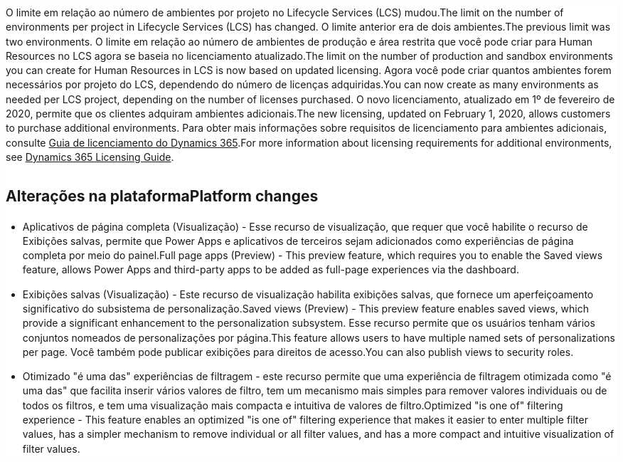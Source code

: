 <span data-ttu-id="9be9b-108">O limite em relação ao número de ambientes por projeto no Lifecycle Services (LCS) mudou.</span><span class="sxs-lookup"><span data-stu-id="9be9b-108">The limit on the number of environments per project in Lifecycle Services (LCS) has changed.</span></span> <span data-ttu-id="9be9b-109">O limite anterior era de dois ambientes.</span><span class="sxs-lookup"><span data-stu-id="9be9b-109">The previous limit was two environments.</span></span> <span data-ttu-id="9be9b-110">O limite em relação ao número de ambientes de produção e área restrita que você pode criar para Human Resources no LCS agora se baseia no licenciamento atualizado.</span><span class="sxs-lookup"><span data-stu-id="9be9b-110">The limit on the number of production and sandbox environments you can create for Human Resources in LCS is now based on updated licensing.</span></span> <span data-ttu-id="9be9b-111">Agora você pode criar quantos ambientes forem necessários por projeto do LCS, dependendo do número de licenças adquiridas.</span><span class="sxs-lookup"><span data-stu-id="9be9b-111">You can now create as many environments as needed per LCS project, depending on the number of licenses purchased.</span></span> <span data-ttu-id="9be9b-112">O novo licenciamento, atualizado em 1º de fevereiro de 2020, permite que os clientes adquiram ambientes adicionais.</span><span class="sxs-lookup"><span data-stu-id="9be9b-112">The new licensing, updated on February 1, 2020, allows customers to purchase additional environments.</span></span> <span data-ttu-id="9be9b-113">Para obter mais informações sobre requisitos de licenciamento para ambientes adicionais, consulte [Guia de licenciamento do Dynamics 365](https://dynamics.microsoft.com/pricing/#HumanResources).</span><span class="sxs-lookup"><span data-stu-id="9be9b-113">For more information about licensing requirements for additional environments, see [Dynamics 365 Licensing Guide](https://dynamics.microsoft.com/pricing/#HumanResources).</span></span>

## <a name="platform-changes"></a><span data-ttu-id="9be9b-114">Alterações na plataforma</span><span class="sxs-lookup"><span data-stu-id="9be9b-114">Platform changes</span></span>

- <span data-ttu-id="9be9b-115">Aplicativos de página completa (Visualização) - Esse recurso de visualização, que requer que você habilite o recurso de Exibições salvas, permite que Power Apps e aplicativos de terceiros sejam adicionados como experiências de página completa por meio do painel.</span><span class="sxs-lookup"><span data-stu-id="9be9b-115">Full page apps (Preview) - This preview feature, which requires you to enable the Saved views feature, allows Power Apps and third-party apps to be added as full-page experiences via the dashboard.</span></span>

- <span data-ttu-id="9be9b-116">Exibições salvas (Visualização) - Este recurso de visualização habilita exibições salvas, que fornece um aperfeiçoamento significativo do subsistema de personalização.</span><span class="sxs-lookup"><span data-stu-id="9be9b-116">Saved views (Preview) - This preview feature enables saved views, which provide a significant enhancement to the personalization subsystem.</span></span> <span data-ttu-id="9be9b-117">Esse recurso permite que os usuários tenham vários conjuntos nomeados de personalizações por página.</span><span class="sxs-lookup"><span data-stu-id="9be9b-117">This feature allows users to have multiple named sets of personalizations per page.</span></span> <span data-ttu-id="9be9b-118">Você também pode publicar exibições para direitos de acesso.</span><span class="sxs-lookup"><span data-stu-id="9be9b-118">You can also publish views to security roles.</span></span>

- <span data-ttu-id="9be9b-119">Otimizado "é uma das" experiências de filtragem - este recurso permite que uma experiência de filtragem otimizada como "é uma das" que facilita inserir vários valores de filtro, tem um mecanismo mais simples para remover valores individuais ou de todos os filtros, e tem uma visualização mais compacta e intuitiva de valores de filtro.</span><span class="sxs-lookup"><span data-stu-id="9be9b-119">Optimized "is one of" filtering experience - This feature enables an optimized "is one of" filtering experience that makes it easier to enter multiple filter values, has a simpler mechanism to remove individual or all filter values, and has a more compact and intuitive visualization of filter values.</span></span>
